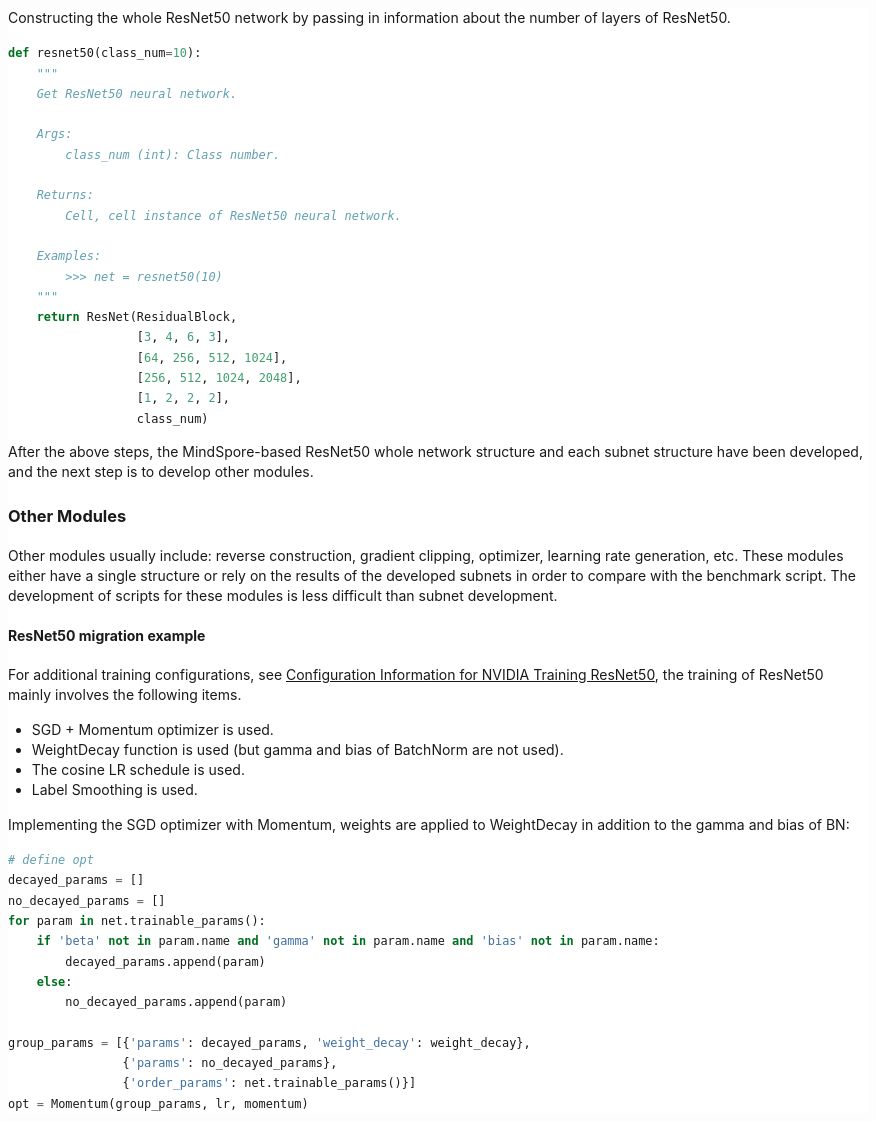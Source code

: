Constructing the whole ResNet50 network by passing in information about the number of layers of ResNet50.

```python
def resnet50(class_num=10):
    """
    Get ResNet50 neural network.

    Args:
        class_num (int): Class number.

    Returns:
        Cell, cell instance of ResNet50 neural network.

    Examples:
        >>> net = resnet50(10)
    """
    return ResNet(ResidualBlock,
                  [3, 4, 6, 3],
                  [64, 256, 512, 1024],
                  [256, 512, 1024, 2048],
                  [1, 2, 2, 2],
                  class_num)
```

After the above steps, the MindSpore-based ResNet50 whole network structure and each subnet structure have been developed, and the next step is to develop other modules.

### Other Modules

Other modules usually include: reverse construction, gradient clipping, optimizer, learning rate generation, etc. These modules either have a single structure or rely on the results of the developed subnets in order to compare with the benchmark script. The development of scripts for these modules is less difficult than subnet development.

#### ResNet50 migration example

For additional training configurations, see [Configuration Information for NVIDIA Training ResNet50](https://github.com/NVIDIA/DeepLearningExamples/tree/master/PyTorch/Classification/ConvNets/resnet50v1.5#default-configuration), the training of ResNet50 mainly involves the following items.

- SGD + Momentum optimizer is used.
- WeightDecay function is used (but gamma and bias of BatchNorm are not used).
- The cosine LR schedule is used.
- Label Smoothing is used.

Implementing the SGD optimizer with Momentum, weights are applied to WeightDecay in addition to the gamma and bias of BN:

```python
# define opt
decayed_params = []
no_decayed_params = []
for param in net.trainable_params():
    if 'beta' not in param.name and 'gamma' not in param.name and 'bias' not in param.name:
        decayed_params.append(param)
    else:
        no_decayed_params.append(param)

group_params = [{'params': decayed_params, 'weight_decay': weight_decay},
                {'params': no_decayed_params},
                {'order_params': net.trainable_params()}]
opt = Momentum(group_params, lr, momentum)
```
